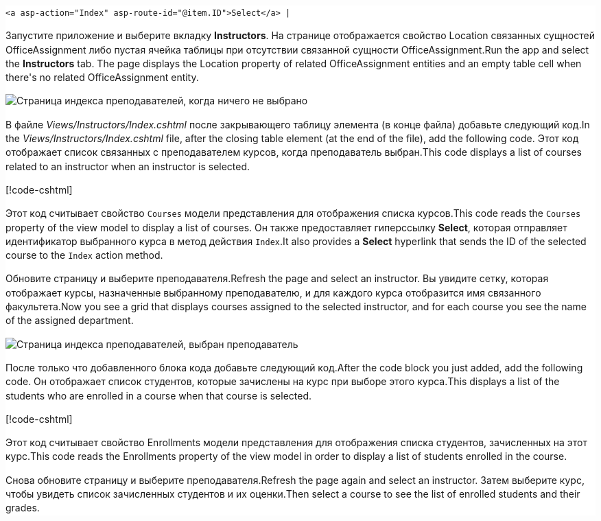   ```cshtml
  <a asp-action="Index" asp-route-id="@item.ID">Select</a> |
  ```

<span data-ttu-id="0f7df-233">Запустите приложение и выберите вкладку **Instructors**. На странице отображается свойство Location связанных сущностей OfficeAssignment либо пустая ячейка таблицы при отсутствии связанной сущности OfficeAssignment.</span><span class="sxs-lookup"><span data-stu-id="0f7df-233">Run the app and select the **Instructors** tab. The page displays the Location property of related OfficeAssignment entities and an empty table cell when there's no related OfficeAssignment entity.</span></span>

![Страница индекса преподавателей, когда ничего не выбрано](read-related-data/_static/instructors-index-no-selection.png)

<span data-ttu-id="0f7df-235">В файле *Views/Instructors/Index.cshtml* после закрывающего таблицу элемента (в конце файла) добавьте следующий код.</span><span class="sxs-lookup"><span data-stu-id="0f7df-235">In the *Views/Instructors/Index.cshtml* file, after the closing table element (at the end of the file), add the following code.</span></span> <span data-ttu-id="0f7df-236">Этот код отображает список связанных с преподавателем курсов, когда преподаватель выбран.</span><span class="sxs-lookup"><span data-stu-id="0f7df-236">This code displays a list of courses related to an instructor when an instructor is selected.</span></span>

[!code-cshtml[](intro/samples/cu/Views/Instructors/Index1.cshtml?range=63-98)]

<span data-ttu-id="0f7df-237">Этот код считывает свойство `Courses` модели представления для отображения списка курсов.</span><span class="sxs-lookup"><span data-stu-id="0f7df-237">This code reads the `Courses` property of the view model to display a list of courses.</span></span> <span data-ttu-id="0f7df-238">Он также предоставляет гиперссылку **Select**, которая отправляет идентификатор выбранного курса в метод действия `Index`.</span><span class="sxs-lookup"><span data-stu-id="0f7df-238">It also provides a **Select** hyperlink that sends the ID of the selected course to the `Index` action method.</span></span>

<span data-ttu-id="0f7df-239">Обновите страницу и выберите преподавателя.</span><span class="sxs-lookup"><span data-stu-id="0f7df-239">Refresh the page and select an instructor.</span></span> <span data-ttu-id="0f7df-240">Вы увидите сетку, которая отображает курсы, назначенные выбранному преподавателю, и для каждого курса отобразится имя связанного факультета.</span><span class="sxs-lookup"><span data-stu-id="0f7df-240">Now you see a grid that displays courses assigned to the selected instructor, and for each course you see the name of the assigned department.</span></span>

![Страница индекса преподавателей, выбран преподаватель](read-related-data/_static/instructors-index-instructor-selected.png)

<span data-ttu-id="0f7df-242">После только что добавленного блока кода добавьте следующий код.</span><span class="sxs-lookup"><span data-stu-id="0f7df-242">After the code block you just added, add the following code.</span></span> <span data-ttu-id="0f7df-243">Он отображает список студентов, которые зачислены на курс при выборе этого курса.</span><span class="sxs-lookup"><span data-stu-id="0f7df-243">This displays a list of the students who are enrolled in a course when that course is selected.</span></span>

[!code-cshtml[](intro/samples/cu/Views/Instructors/Index1.cshtml?range=103-125)]

<span data-ttu-id="0f7df-244">Этот код считывает свойство Enrollments модели представления для отображения списка студентов, зачисленных на этот курс.</span><span class="sxs-lookup"><span data-stu-id="0f7df-244">This code reads the Enrollments property of the view model in order to display a list of students enrolled in the course.</span></span>

<span data-ttu-id="0f7df-245">Снова обновите страницу и выберите преподавателя.</span><span class="sxs-lookup"><span data-stu-id="0f7df-245">Refresh the page again and select an instructor.</span></span> <span data-ttu-id="0f7df-246">Затем выберите курс, чтобы увидеть список зачисленных студентов и их оценки.</span><span class="sxs-lookup"><span data-stu-id="0f7df-246">Then select a course to see the list of enrolled students and their grades.</span></span>

